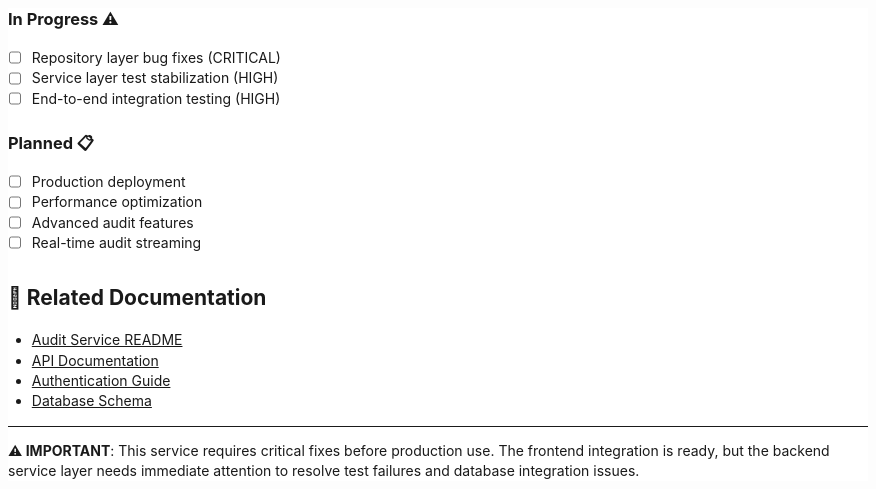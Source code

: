 ### In Progress ⚠️
- [ ] Repository layer bug fixes (CRITICAL)
- [ ] Service layer test stabilization (HIGH)
- [ ] End-to-end integration testing (HIGH)

### Planned 📋
- [ ] Production deployment
- [ ] Performance optimization
- [ ] Advanced audit features
- [ ] Real-time audit streaming

## 🔗 Related Documentation

- [Audit Service README](../services/audit-service/README.md)
- [API Documentation](../api/audit-service-api.md)
- [Authentication Guide](./authentication.md)
- [Database Schema](../architecture/database-schema.md)

---

**⚠️ IMPORTANT**: This service requires critical fixes before production use. The frontend integration is ready, but the backend service layer needs immediate attention to resolve test failures and database integration issues. 